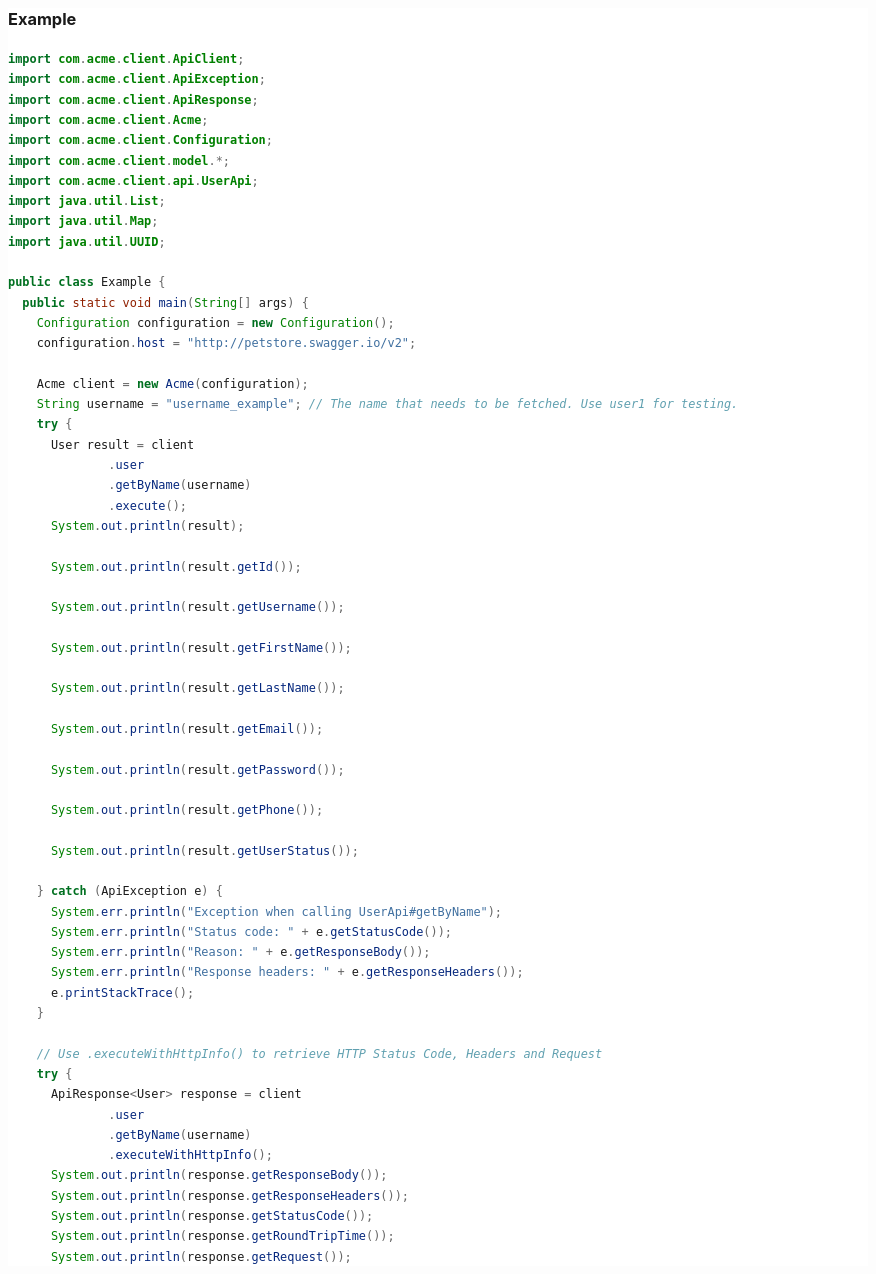 ### Example
```java
import com.acme.client.ApiClient;
import com.acme.client.ApiException;
import com.acme.client.ApiResponse;
import com.acme.client.Acme;
import com.acme.client.Configuration;
import com.acme.client.model.*;
import com.acme.client.api.UserApi;
import java.util.List;
import java.util.Map;
import java.util.UUID;

public class Example {
  public static void main(String[] args) {
    Configuration configuration = new Configuration();
    configuration.host = "http://petstore.swagger.io/v2";

    Acme client = new Acme(configuration);
    String username = "username_example"; // The name that needs to be fetched. Use user1 for testing.
    try {
      User result = client
              .user
              .getByName(username)
              .execute();
      System.out.println(result);

      System.out.println(result.getId());

      System.out.println(result.getUsername());

      System.out.println(result.getFirstName());

      System.out.println(result.getLastName());

      System.out.println(result.getEmail());

      System.out.println(result.getPassword());

      System.out.println(result.getPhone());

      System.out.println(result.getUserStatus());

    } catch (ApiException e) {
      System.err.println("Exception when calling UserApi#getByName");
      System.err.println("Status code: " + e.getStatusCode());
      System.err.println("Reason: " + e.getResponseBody());
      System.err.println("Response headers: " + e.getResponseHeaders());
      e.printStackTrace();
    }

    // Use .executeWithHttpInfo() to retrieve HTTP Status Code, Headers and Request
    try {
      ApiResponse<User> response = client
              .user
              .getByName(username)
              .executeWithHttpInfo();
      System.out.println(response.getResponseBody());
      System.out.println(response.getResponseHeaders());
      System.out.println(response.getStatusCode());
      System.out.println(response.getRoundTripTime());
      System.out.println(response.getRequest());
```